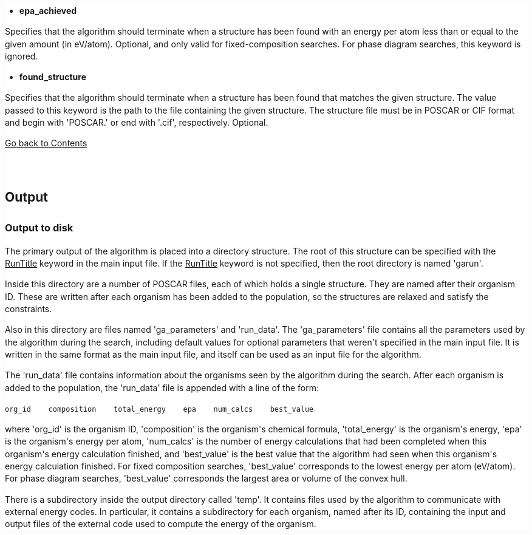    * **epa_achieved**

Specifies that the algorithm should terminate when a structure has been found with an energy per atom less than or equal to the given amount (in eV/atom). Optional, and only valid for fixed-composition searches. For phase diagram searches, this keyword is ignored. 

   * **found_structure**

Specifies that the algorithm should terminate when a structure has been found that matches the given structure. The value passed to this keyword is the path to the file containing the given structure. The structure file must be in POSCAR or CIF format and begin with 'POSCAR.' or end with '.cif', respectively. Optional.

[Go back to Contents](#contents)


<br>


## <a id="output"></a>Output

### <a id="diskoutput"></a>Output to disk

The primary output of the algorithm is placed into a directory structure. The root of this structure can be specified with the [RunTitle](#runtitle) keyword in the main input file. If the [RunTitle](#runtitle) keyword is not specified, then the root directory is named 'garun'.

Inside this directory are a number of POSCAR files, each of which holds a single structure. They are named after their organism ID. These are written after each organism has been added to the population, so the structures are relaxed and satisfy the constraints.

Also in this directory are files named 'ga_parameters' and 'run_data'. The 'ga_parameters' file contains all the parameters used by the algorithm during the search, including default values for optional parameters that weren't specified in the main input file. It is written in the same format as the main input file, and itself can be used as an input file for the algorithm.

The 'run_data' file contains information about the organisms seen by the algorithm during the search. After each organism is added to the population, the 'run_data' file is appended with a line of the form:

```
org_id    composition    total_energy    epa    num_calcs    best_value
``` 

where 'org_id' is the organism ID, 'composition' is the organism's chemical formula, 'total_energy' is the organism's energy, 'epa' is the organism's energy per atom, 'num_calcs' is the number of energy calculations that had been completed when this organism's energy calculation finished, and 'best_value' is the best value that the algorithm had seen when this organism's energy calculation finished. For fixed composition searches, 'best_value' corresponds to the lowest energy per atom (eV/atom). For phase diagram searches, 'best_value' corresponds the largest area or volume of the convex hull.  

There is a subdirectory inside the output directory called 'temp'. It contains files used by the algorithm to communicate with external energy codes. In particular, it contains a subdirectory for each organism, named after its ID, containing the input and output files of the external code used to compute the energy of the organism.
